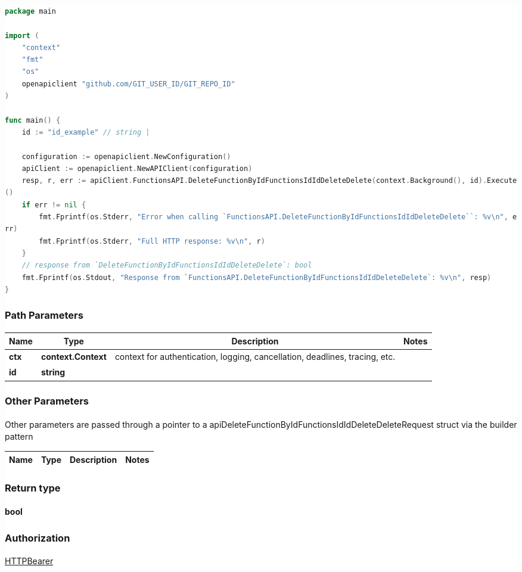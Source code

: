 ```go
package main

import (
	"context"
	"fmt"
	"os"
	openapiclient "github.com/GIT_USER_ID/GIT_REPO_ID"
)

func main() {
	id := "id_example" // string | 

	configuration := openapiclient.NewConfiguration()
	apiClient := openapiclient.NewAPIClient(configuration)
	resp, r, err := apiClient.FunctionsAPI.DeleteFunctionByIdFunctionsIdIdDeleteDelete(context.Background(), id).Execute()
	if err != nil {
		fmt.Fprintf(os.Stderr, "Error when calling `FunctionsAPI.DeleteFunctionByIdFunctionsIdIdDeleteDelete``: %v\n", err)
		fmt.Fprintf(os.Stderr, "Full HTTP response: %v\n", r)
	}
	// response from `DeleteFunctionByIdFunctionsIdIdDeleteDelete`: bool
	fmt.Fprintf(os.Stdout, "Response from `FunctionsAPI.DeleteFunctionByIdFunctionsIdIdDeleteDelete`: %v\n", resp)
}
```

### Path Parameters


Name | Type | Description  | Notes
------------- | ------------- | ------------- | -------------
**ctx** | **context.Context** | context for authentication, logging, cancellation, deadlines, tracing, etc.
**id** | **string** |  | 

### Other Parameters

Other parameters are passed through a pointer to a apiDeleteFunctionByIdFunctionsIdIdDeleteDeleteRequest struct via the builder pattern


Name | Type | Description  | Notes
------------- | ------------- | ------------- | -------------


### Return type

**bool**

### Authorization

[HTTPBearer](../README.md#HTTPBearer)
